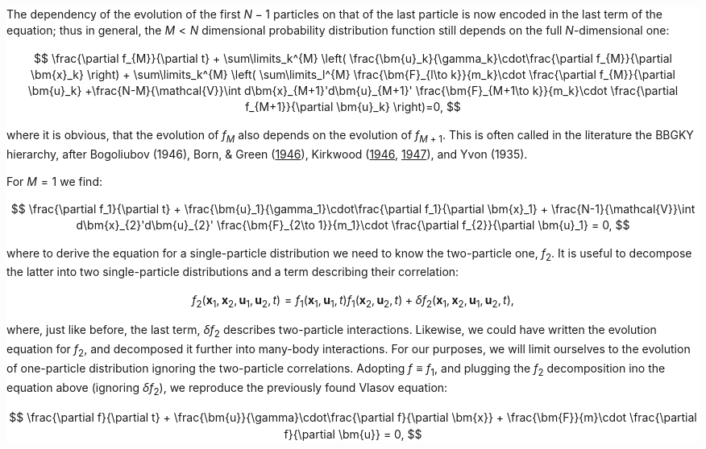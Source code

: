 The dependency of the evolution of the first $N-1$ particles on that of the last particle is now encoded in the last term of the equation; thus in general, the $M<N$ dimensional probability distribution function still depends on the full $N$-dimensional one:

$$
\frac{\partial f_{M}}{\partial t} + 
\sum\limits_k^{M}
\left(
  \frac{\bm{u}_k}{\gamma_k}\cdot\frac{\partial f_{M}}{\partial \bm{x}_k}
\right) + 
\sum\limits_k^{M}
\left(
  \sum\limits_l^{M}
  \frac{\bm{F}_{l\to k}}{m_k}\cdot 
  \frac{\partial f_{M}}{\partial \bm{u}_k}
  +\frac{N-M}{\mathcal{V}}\int d\bm{x}_{M+1}'d\bm{u}_{M+1}'
  \frac{\bm{F}_{M+1\to k}}{m_k}\cdot 
  \frac{\partial f_{M+1}}{\partial \bm{u}_k}
\right)=0,
$$

where it is obvious, that the evolution of $f_{M}$ also depends on the evolution of $f_{M+1}$. This is often called in the literature the BBGKY hierarchy, after Bogoliubov (1946), Born, & Green ([1946](https://royalsocietypublishing.org/doi/10.1098/rspa.1946.0093)), Kirkwood ([1946](https://pubs.aip.org/aip/jcp/article/14/3/180/191894/The-Statistical-Mechanical-Theory-of-Transport), [1947](https://pubs.aip.org/aip/jcp/article/15/1/72/360133/The-Statistical-Mechanical-Theory-of-Transport)), and Yvon (1935).

For $M=1$ we find:

$$
\frac{\partial f_1}{\partial t} + 
  \frac{\bm{u}_1}{\gamma_1}\cdot\frac{\partial f_1}{\partial \bm{x}_1} + 
  \frac{N-1}{\mathcal{V}}\int d\bm{x}_{2}'d\bm{u}_{2}'
  \frac{\bm{F}_{2\to 1}}{m_1}\cdot 
  \frac{\partial f_{2}}{\partial \bm{u}_1} = 0,
$$

where to derive the equation for a single-particle distribution we need to know the two-particle one, $f_2$. It is useful to decompose the latter into two single-particle distributions and a term describing their correlation:

$$
f_2(\bm{x}_1,\bm{x}_2,\bm{u}_1,\bm{u}_2,t) = f_1(\bm{x}_1,\bm{u}_1,t)f_1(\bm{x}_2,\bm{u}_2,t) + \delta f_{2}(\bm{x}_1,\bm{x}_2,\bm{u}_1,\bm{u}_2,t),
$$

where, just like before, the last term, $\delta f_2$ describes two-particle interactions. Likewise, we could have written the evolution equation for $f_2$, and decomposed it further into many-body interactions. For our purposes, we will limit ourselves to the evolution of one-particle distribution ignoring the two-particle correlations. Adopting $f\equiv f_1$, and plugging the $f_2$ decomposition ino the equation above (ignoring $\delta f_2$), we reproduce the previously found Vlasov equation:

$$
\frac{\partial f}{\partial t} + 
  \frac{\bm{u}}{\gamma}\cdot\frac{\partial f}{\partial \bm{x}} +
  \frac{\bm{F}}{m}\cdot 
  \frac{\partial f}{\partial \bm{u}} = 0,
$$
